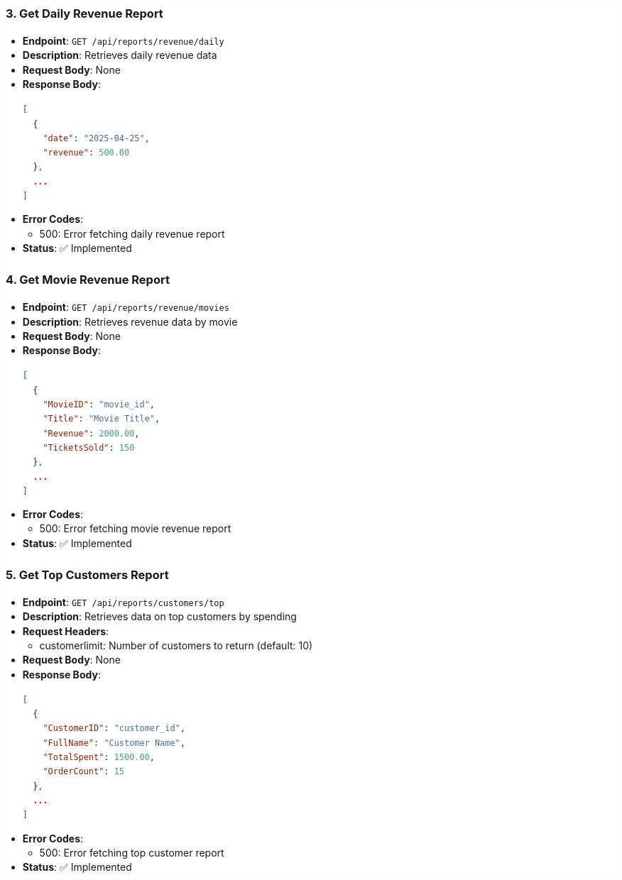### 3. Get Daily Revenue Report
- **Endpoint**: `GET /api/reports/revenue/daily`
- **Description**: Retrieves daily revenue data
- **Request Body**: None
- **Response Body**:
  ```json
  [
    {
      "date": "2025-04-25",
      "revenue": 500.00
    },
    ...
  ]
  ```
- **Error Codes**:
  - 500: Error fetching daily revenue report
- **Status**: ✅ Implemented

### 4. Get Movie Revenue Report
- **Endpoint**: `GET /api/reports/revenue/movies`
- **Description**: Retrieves revenue data by movie
- **Request Body**: None
- **Response Body**:
  ```json
  [
    {
      "MovieID": "movie_id",
      "Title": "Movie Title",
      "Revenue": 2000.00,
      "TicketsSold": 150
    },
    ...
  ]
  ```
- **Error Codes**:
  - 500: Error fetching movie revenue report
- **Status**: ✅ Implemented

### 5. Get Top Customers Report
- **Endpoint**: `GET /api/reports/customers/top`
- **Description**: Retrieves data on top customers by spending
- **Request Headers**:
  - customerlimit: Number of customers to return (default: 10)
- **Request Body**: None
- **Response Body**:
  ```json
  [
    {
      "CustomerID": "customer_id",
      "FullName": "Customer Name",
      "TotalSpent": 1500.00,
      "OrderCount": 15
    },
    ...
  ]
  ```
- **Error Codes**:
  - 500: Error fetching top customer report
- **Status**: ✅ Implemented
